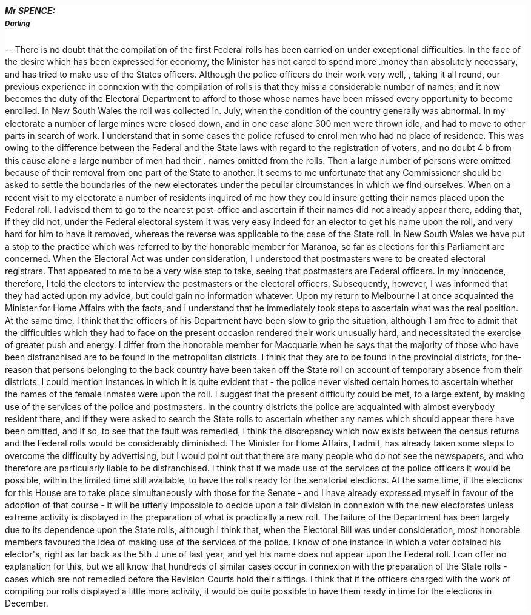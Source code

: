 ##### Mr SPENCE:<br><small class="text-muted">Darling</small>

-- There is no doubt that the compilation of the first Federal rolls has been carried on under exceptional difficulties. In the face of the desire which has been expressed for economy, the Minister has not cared to spend more .money than absolutely necessary, and has tried to make use of the States officers. Although  the police  officers do their work very well,  , taking it all round,  our previous experience in connexion with the compilation of rolls is that they miss a considerable number of names, and it now becomes the duty of the Electoral Department to afford to those whose names have been missed every opportunity to become enrolled. In New South Wales the roll was collected in. July, when the condition of the country generally was abnormal. In my electorate a number of large mines were closed down, and in one case alone 300 men were thrown idle, and had to move to other parts in search of work. I understand that in some cases the police refused to enrol men who had no place of residence. This was owing to the difference between the Federal and the State laws with regard to the registration of voters, and no doubt 4 b from this cause alone a large number of men had their . names omitted from the rolls. Then a large number of persons were omitted because of their removal from one part of the State to another. It seems to me unfortunate that any Commissioner should be asked to settle the boundaries of the new electorates under the peculiar circumstances in which we find ourselves. When on a recent visit to my electorate a number of residents inquired of me how they could insure getting their names placed upon the Federal roll. I advised them to go to the nearest post-office and ascertain if their names did not already appear there, adding that, if they did not, under the Federal electoral system it was very easy indeed for an elector to get his name upon the roll, and very hard for him to have it removed, whereas the reverse was applicable to the case of the State roll. In New South Wales we have put a stop to the practice which was referred to by the honorable member for Maranoa, so far as elections for this Parliament are concerned. When the Electoral Act was under consideration, I understood that postmasters were to be created electoral registrars. That appeared to me to be a very wise step to take, seeing that postmasters are Federal officers. In my innocence, therefore, I told the electors to interview the postmasters or the electoral officers. Subsequently, however, I was informed that they had acted upon my advice, but could gain no information whatever. Upon my return to Melbourne I at once acquainted the Minister for Home Affairs with the facts, and I understand that he immediately took steps to ascertain what was the real position. At the same time, I think that the officers of his Department have been slow to grip the situation, although 1 am free to admit that the difficulties which they had to face on the present occasion rendered their work unusually hard, and necessitated the exercise of greater push and energy. I differ from the honorable member for Macquarie when he says that the majority of those who have been disfranchised are to be found in the metropolitan districts. I think that they are to be found in the provincial districts, for the- reason that persons belonging to the back country have been taken off the State roll on account of temporary absence from their districts. I could mention instances in which it is quite evident that - the police never visited certain homes to ascertain whether the names of the female inmates were upon the roll. I suggest that the present difficulty could be met, to a large extent, by making use of  the services of the police and postmasters. In the country districts the police are acquainted with almost everybody resident there, and if they were asked to search the State rolls to ascertain whether any names which should appear there have been omitted, and if so, to see that the fault was remedied, I think the discrepancy which now exists between the census returns and the Federal rolls would be  considerably  diminished. The Minister for Home Affairs, I admit, has already taken some steps to overcome the difficulty by advertising, but I would point out that there are many people who do not see the newspapers, and who therefore are particularly liable to be disfranchised. I think that if we made use of the services of the police officers it would be possible, within the limited time still available, to have the rolls ready for the senatorial elections. At the same time, if the elections for this House are to take place simultaneously with those for the Senate - and I have already expressed myself in favour of the adoption of that course - it will be utterly impossible to decide upon a fair division in connexion with the new electorates unless extreme activity is displayed in the preparation of what is practically a new roll. The failure of the Department has been largely due to its dependence upon the State rolls, although I think that, when the Electoral Bill was under consideration, most honorable members favoured the idea of making use of the services of the police. I know of one instance in which a voter obtained his elector's, right as far back as the 5th J une of last year, and yet his name does not appear upon the Federal roll. I can offer no explanation for this, but we all know that hundreds of similar cases occur in connexion with the preparation of the State rolls - cases which are not remedied before the Revision Courts hold their sittings. I think that if the officers charged with the work of compiling our rolls displayed a little more activity, it would be quite possible to have them ready in time for the elections in December. 
